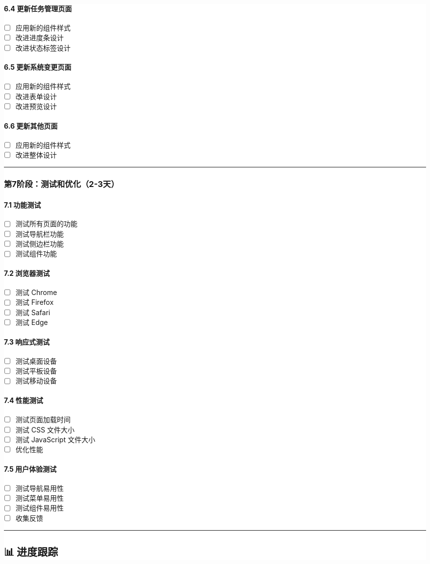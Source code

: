 #### 6.4 更新任务管理页面
- [ ] 应用新的组件样式
- [ ] 改进进度条设计
- [ ] 改进状态标签设计

#### 6.5 更新系统变更页面
- [ ] 应用新的组件样式
- [ ] 改进表单设计
- [ ] 改进预览设计

#### 6.6 更新其他页面
- [ ] 应用新的组件样式
- [ ] 改进整体设计

---

### 第7阶段：测试和优化（2-3天）

#### 7.1 功能测试
- [ ] 测试所有页面的功能
- [ ] 测试导航栏功能
- [ ] 测试侧边栏功能
- [ ] 测试组件功能

#### 7.2 浏览器测试
- [ ] 测试 Chrome
- [ ] 测试 Firefox
- [ ] 测试 Safari
- [ ] 测试 Edge

#### 7.3 响应式测试
- [ ] 测试桌面设备
- [ ] 测试平板设备
- [ ] 测试移动设备

#### 7.4 性能测试
- [ ] 测试页面加载时间
- [ ] 测试 CSS 文件大小
- [ ] 测试 JavaScript 文件大小
- [ ] 优化性能

#### 7.5 用户体验测试
- [ ] 测试导航易用性
- [ ] 测试菜单易用性
- [ ] 测试组件易用性
- [ ] 收集反馈

---

## 📊 进度跟踪
